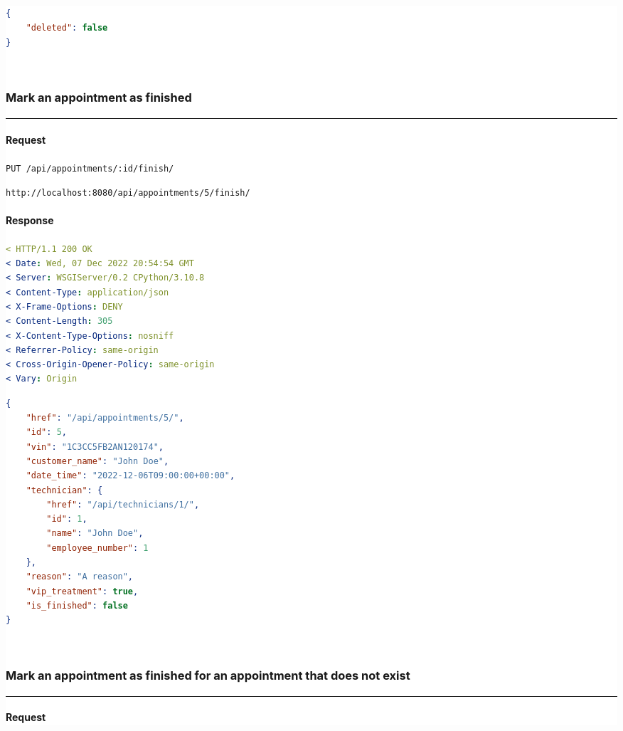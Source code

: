 ```json
{
	"deleted": false
}
```

<br>

### Mark an appointment as finished
---
#### **Request**

`PUT /api/appointments/:id/finish/`

    http://localhost:8080/api/appointments/5/finish/

#### **Response**

```yaml
< HTTP/1.1 200 OK
< Date: Wed, 07 Dec 2022 20:54:54 GMT
< Server: WSGIServer/0.2 CPython/3.10.8
< Content-Type: application/json
< X-Frame-Options: DENY
< Content-Length: 305
< X-Content-Type-Options: nosniff
< Referrer-Policy: same-origin
< Cross-Origin-Opener-Policy: same-origin
< Vary: Origin
```

```json
{
	"href": "/api/appointments/5/",
	"id": 5,
	"vin": "1C3CC5FB2AN120174",
	"customer_name": "John Doe",
	"date_time": "2022-12-06T09:00:00+00:00",
	"technician": {
		"href": "/api/technicians/1/",
		"id": 1,
		"name": "John Doe",
		"employee_number": 1
	},
	"reason": "A reason",
	"vip_treatment": true,
	"is_finished": false
}
```

<br>

### Mark an appointment as finished for an appointment that does not exist
---
#### **Request**
